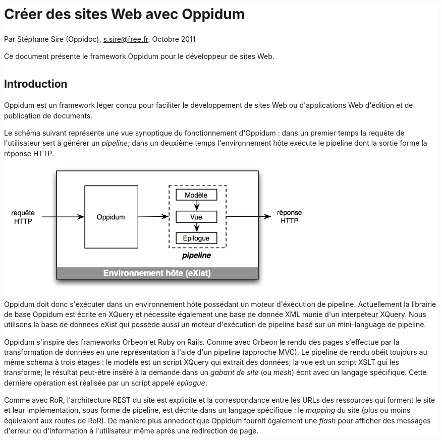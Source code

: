 Créer des sites Web avec Oppidum
================================

Par Stéphane Sire (Oppidoc), <s.sire@free.fr>, Octobre 2011

Ce document présente le framework Oppidum pour le développeur de sites Web.

Introduction
------------

Oppidum est un framework léger conçu pour faciliter le développement de sites Web ou d'applications Web d'édition et de publication de documents. 

Le schéma suivant représente une vue synoptique du fonctionnement d'Oppidum : dans un premier temps la requête de l'utilisateur sert à générer un *pipeline*; dans un deuxième temps l'environnement hôte exécute le pipeline dont la sortie forme la réponse HTTP.

<img src="images/synoptique.png" style="max-width: 16cm" alt="Vue synoptique"/>

Oppidum doit donc s'exécuter dans un environnement hôte possédant un moteur d'éxécution de pipeline. Actuellement la librairie de base Oppidum est écrite en XQuery et nécessite également une base de donnée XML munie d'un interpéteur XQuery. Nous utilisons la base de données eXist qui possède aussi un moteur d'exécution de pipeline basé sur un mini-language de pipeline. 

Oppidum s'inspire des frameworks Orbeon et Ruby on Rails. Comme avec Orbeon le rendu des pages s'effectue par la transformation de données en une représentation à l'aide d'un pipeline (approche MVC). Le pipeline de rendu obéit toujours au même schéma à trois étages : le modèle est un script XQuery qui extrait des données; la vue est un script XSLT qui les transforme; le résultat peut-être inséré à la demande dans un *gabarit de site* (ou *mesh*) écrit avec un langage spécifique. Cette dernière opération est réalisée par un script appelé *epilogue*.

Comme avec RoR, l'architecture REST du site est explicite et la correspondance entre les URLs des ressources qui forment le site et leur implémentation, sous forme de pipeline, est décrite dans un langage spécifique : le *mapping* du site (plus ou moins équivalent aux routes de RoR). De manière plus annedoctique Oppidum fournit également une *flash* pour afficher des messages d'erreur ou d'information à l'utilisateur même après une redirection de page.
